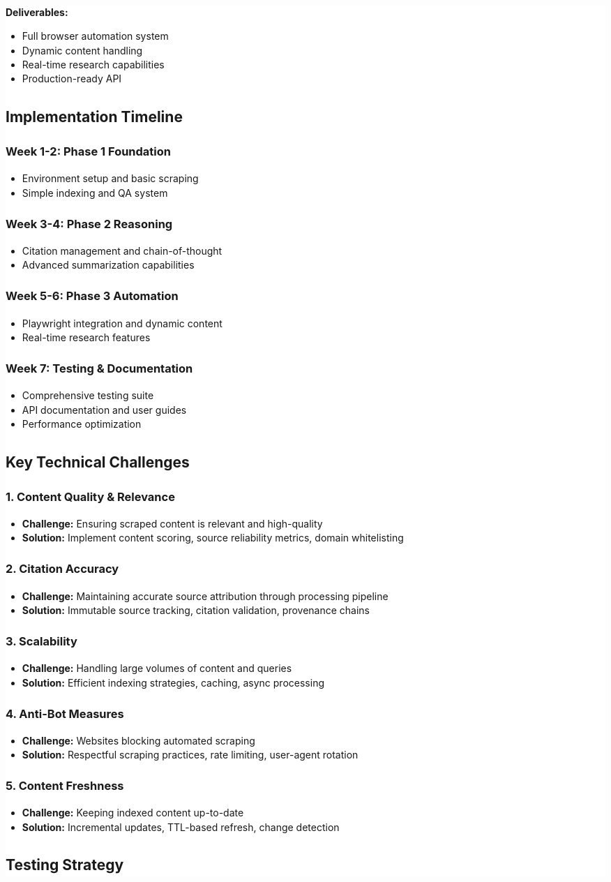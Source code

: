 **Deliverables:**
- Full browser automation system
- Dynamic content handling
- Real-time research capabilities
- Production-ready API

## Implementation Timeline

### Week 1-2: Phase 1 Foundation
- Environment setup and basic scraping
- Simple indexing and QA system

### Week 3-4: Phase 2 Reasoning
- Citation management and chain-of-thought
- Advanced summarization capabilities

### Week 5-6: Phase 3 Automation
- Playwright integration and dynamic content
- Real-time research features

### Week 7: Testing & Documentation
- Comprehensive testing suite
- API documentation and user guides
- Performance optimization

## Key Technical Challenges

### 1. Content Quality & Relevance
- **Challenge:** Ensuring scraped content is relevant and high-quality
- **Solution:** Implement content scoring, source reliability metrics, domain whitelisting

### 2. Citation Accuracy
- **Challenge:** Maintaining accurate source attribution through processing pipeline
- **Solution:** Immutable source tracking, citation validation, provenance chains

### 3. Scalability
- **Challenge:** Handling large volumes of content and queries
- **Solution:** Efficient indexing strategies, caching, async processing

### 4. Anti-Bot Measures
- **Challenge:** Websites blocking automated scraping
- **Solution:** Respectful scraping practices, rate limiting, user-agent rotation

### 5. Content Freshness
- **Challenge:** Keeping indexed content up-to-date
- **Solution:** Incremental updates, TTL-based refresh, change detection

## Testing Strategy
